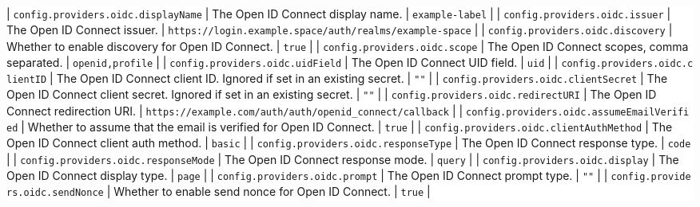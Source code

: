 | `config.providers.oidc.displayName`                        | The Open ID Connect display name.                                                                                                                                                                                                                            | `example-label`                                                           |
| `config.providers.oidc.issuer`                             | The Open ID Connect issuer.                                                                                                                                                                                                                                  | `https://login.example.space/auth/realms/example-space`                   |
| `config.providers.oidc.discovery`                          | Whether to enable discovery for Open ID Connect.                                                                                                                                                                                                             | `true`                                                                    |
| `config.providers.oidc.scope`                              | The Open ID Connect scopes, comma separated.                                                                                                                                                                                                                 | `openid,profile`                                                          |
| `config.providers.oidc.uidField`                           | The Open ID Connect UID field.                                                                                                                                                                                                                               | `uid`                                                                     |
| `config.providers.oidc.clientID`                           | The Open ID Connect client ID. Ignored if set in an existing secret.                                                                                                                                                                                         | `""`                                                                      |
| `config.providers.oidc.clientSecret`                       | The Open ID Connect client secret. Ignored if set in an existing secret.                                                                                                                                                                                     | `""`                                                                      |
| `config.providers.oidc.redirectURI`                        | The Open ID Connect redirection URI.                                                                                                                                                                                                                         | `https://example.com/auth/auth/openid_connect/callback`                   |
| `config.providers.oidc.assumeEmailVerified`                | Whether to assume that the email is verified for Open ID Connect.                                                                                                                                                                                            | `true`                                                                    |
| `config.providers.oidc.clientAuthMethod`                   | The Open ID Connect client auth method.                                                                                                                                                                                                                      | `basic`                                                                   |
| `config.providers.oidc.responseType`                       | The Open ID Connect response type.                                                                                                                                                                                                                           | `code`                                                                    |
| `config.providers.oidc.responseMode`                       | The Open ID Connect response mode.                                                                                                                                                                                                                           | `query`                                                                   |
| `config.providers.oidc.display`                            | The Open ID Connect display type.                                                                                                                                                                                                                            | `page`                                                                    |
| `config.providers.oidc.prompt`                             | The Open ID Connect prompt type.                                                                                                                                                                                                                             | `""`                                                                      |
| `config.providers.oidc.sendNonce`                          | Whether to enable send nonce for Open ID Connect.                                                                                                                                                                                                            | `true`                                                                    |